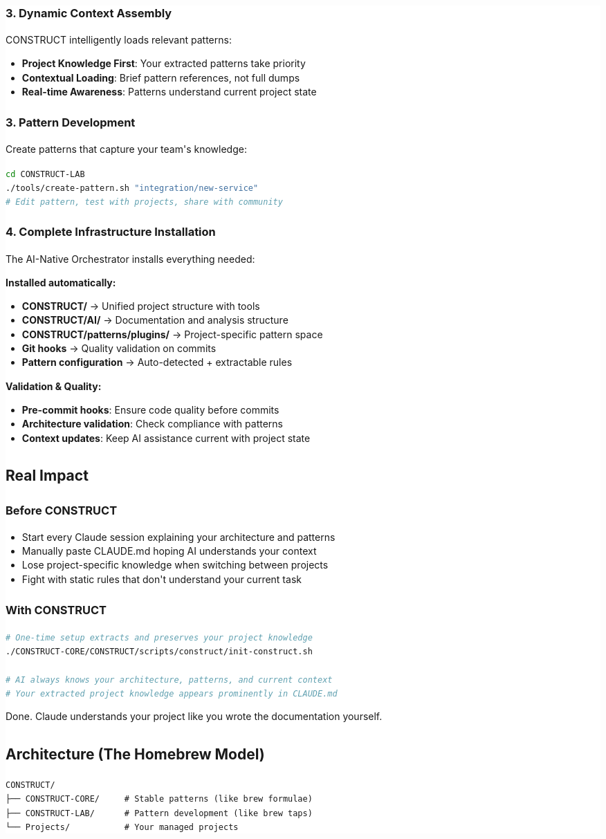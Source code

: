 ### 3. Dynamic Context Assembly
CONSTRUCT intelligently loads relevant patterns:
- **Project Knowledge First**: Your extracted patterns take priority
- **Contextual Loading**: Brief pattern references, not full dumps
- **Real-time Awareness**: Patterns understand current project state

### 3. Pattern Development
Create patterns that capture your team's knowledge:
```bash
cd CONSTRUCT-LAB
./tools/create-pattern.sh "integration/new-service"
# Edit pattern, test with projects, share with community
```

### 4. Complete Infrastructure Installation
The AI-Native Orchestrator installs everything needed:

**Installed automatically:**
- **CONSTRUCT/** → Unified project structure with tools
- **CONSTRUCT/AI/** → Documentation and analysis structure  
- **CONSTRUCT/patterns/plugins/** → Project-specific pattern space
- **Git hooks** → Quality validation on commits
- **Pattern configuration** → Auto-detected + extractable rules

**Validation & Quality:**
- **Pre-commit hooks**: Ensure code quality before commits
- **Architecture validation**: Check compliance with patterns
- **Context updates**: Keep AI assistance current with project state

## Real Impact

### Before CONSTRUCT
- Start every Claude session explaining your architecture and patterns
- Manually paste CLAUDE.md hoping AI understands your context
- Lose project-specific knowledge when switching between projects
- Fight with static rules that don't understand your current task

### With CONSTRUCT
```bash
# One-time setup extracts and preserves your project knowledge
./CONSTRUCT-CORE/CONSTRUCT/scripts/construct/init-construct.sh

# AI always knows your architecture, patterns, and current context
# Your extracted project knowledge appears prominently in CLAUDE.md
```
Done. Claude understands your project like you wrote the documentation yourself.

## Architecture (The Homebrew Model)

```
CONSTRUCT/
├── CONSTRUCT-CORE/     # Stable patterns (like brew formulae)
├── CONSTRUCT-LAB/      # Pattern development (like brew taps)
└── Projects/           # Your managed projects
```
